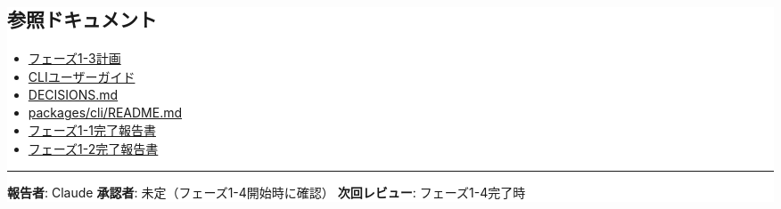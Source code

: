## 参照ドキュメント

- [フェーズ1-3計画](../phase-1-3-cli-core.md)
- [CLIユーザーガイド](../guides/docs-cli.md)
- [DECISIONS.md](../DECISIONS.md)
- [packages/cli/README.md](../../packages/cli/README.md)
- [フェーズ1-1完了報告書](./phase-1-1-completion-report.md)
- [フェーズ1-2完了報告書](./phase-1-2-completion-report.md)

---

**報告者**: Claude
**承認者**: 未定（フェーズ1-4開始時に確認）
**次回レビュー**: フェーズ1-4完了時
